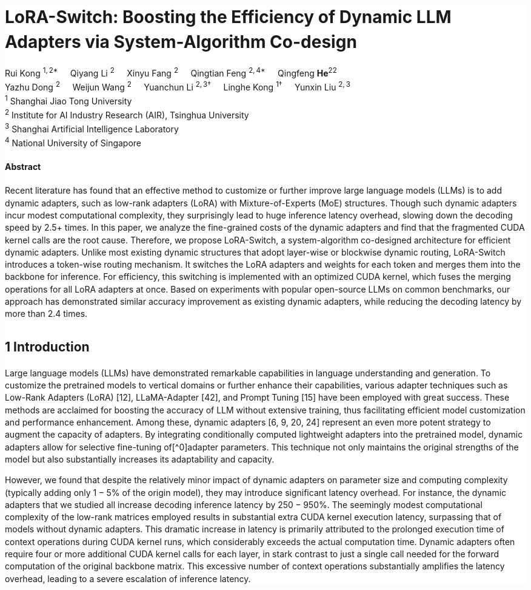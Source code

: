 # LoRA-Switch: Boosting the Efficiency of Dynamic LLM Adapters via System-Algorithm Co-design 

Rui Kong ${ }^{1,2 *} \quad$ Qiyang Li $^{2} \quad$ Xinyu Fang ${ }^{2} \quad$ Qingtian Feng $^{2,4 *} \quad{\text { Qingfeng } \mathbf{H e}^{2}}^{2}$<br>Yazhu Dong ${ }^{2} \quad$ Weijun Wang ${ }^{2} \quad$ Yuanchun Li $^{2,3 \dagger} \quad$ Linghe Kong ${ }^{1 \dagger} \quad$ Yunxin Liu $^{2,3}$<br>${ }^{1}$ Shanghai Jiao Tong University<br>${ }^{2}$ Institute for AI Industry Research (AIR), Tsinghua University<br>${ }^{3}$ Shanghai Artificial Intelligence Laboratory<br>${ }^{4}$ National University of Singapore


#### Abstract

Recent literature has found that an effective method to customize or further improve large language models (LLMs) is to add dynamic adapters, such as low-rank adapters (LoRA) with Mixture-of-Experts (MoE) structures. Though such dynamic adapters incur modest computational complexity, they surprisingly lead to huge inference latency overhead, slowing down the decoding speed by $2.5+$ times. In this paper, we analyze the fine-grained costs of the dynamic adapters and find that the fragmented CUDA kernel calls are the root cause. Therefore, we propose LoRA-Switch, a system-algorithm co-designed architecture for efficient dynamic adapters. Unlike most existing dynamic structures that adopt layer-wise or blockwise dynamic routing, LoRA-Switch introduces a token-wise routing mechanism. It switches the LoRA adapters and weights for each token and merges them into the backbone for inference. For efficiency, this switching is implemented with an optimized CUDA kernel, which fuses the merging operations for all LoRA adapters at once. Based on experiments with popular open-source LLMs on common benchmarks, our approach has demonstrated similar accuracy improvement as existing dynamic adapters, while reducing the decoding latency by more than 2.4 times.


## 1 Introduction

Large language models (LLMs) have demonstrated remarkable capabilities in language understanding and generation. To customize the pretrained models to vertical domains or further enhance their capabilities, various adapter techniques such as Low-Rank Adapters (LoRA) [12], LLaMA-Adapter [42], and Prompt Tuning [15] have been employed with great success. These methods are acclaimed for boosting the accuracy of LLM without extensive training, thus facilitating efficient model customization and performance enhancement. Among these, dynamic adapters [6, 9, 20, 24] represent an even more potent strategy to augment the capacity of adapters. By integrating conditionally computed lightweight adapters into the pretrained model, dynamic adapters allow for selective fine-tuning of[^0]adapter parameters. This technique not only maintains the original strengths of the model but also substantially increases its adaptability and capacity.

However, we found that despite the relatively minor impact of dynamic adapters on parameter size and computing complexity (typically adding only $1-5 \%$ of the origin model), they may introduce significant latency overhead. For instance, the dynamic adapters that we studied all increase decoding inference latency by $250-950 \%$. The seemingly modest computational complexity of the low-rank matrices employed results in substantial extra CUDA kernel execution latency, surpassing that of models without dynamic adapters. This dramatic increase in latency is primarily attributed to the prolonged execution time of context operations during CUDA kernel runs, which considerably exceeds the actual computation time. Dynamic adapters often require four or more additional CUDA kernel calls for each layer, in stark contrast to just a single call needed for the forward computation of the original backbone matrix. This excessive number of context operations substantially amplifies the latency overhead, leading to a severe escalation of inference latency.
